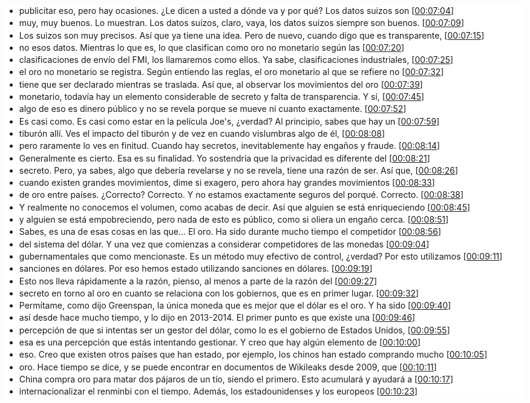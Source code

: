 *  publicitar eso, pero hay ocasiones. ¿Le dicen a usted a dónde va y por qué? Los datos suizos son [[00:07:04](https://www.youtube.com/watch?v=fxWZO0FEQ1g&t=424.44s)]
*  muy, muy buenos. Lo muestran. Los datos suizos, claro, vaya, los datos suizos siempre son buenos. [[00:07:09](https://www.youtube.com/watch?v=fxWZO0FEQ1g&t=429.36s)]
*  Los suizos son muy precisos. Así que ya tiene una idea. Pero de nuevo, cuando digo que es transparente, [[00:07:15](https://www.youtube.com/watch?v=fxWZO0FEQ1g&t=435.04s)]
*  no esos datos. Mientras lo que es, lo que clasifican como oro no monetario según las [[00:07:20](https://www.youtube.com/watch?v=fxWZO0FEQ1g&t=440.92s)]
*  clasificaciones de envío del FMI, los llamaremos como ellos. Ya sabe, clasificaciones industriales, [[00:07:25](https://www.youtube.com/watch?v=fxWZO0FEQ1g&t=445.96000000000004s)]
*  el oro no monetario se registra. Según entiendo las reglas, el oro monetario al que se refiere no [[00:07:32](https://www.youtube.com/watch?v=fxWZO0FEQ1g&t=452.16s)]
*  tiene que ser declarado mientras se traslada. Así que, al observar los movimientos del oro [[00:07:39](https://www.youtube.com/watch?v=fxWZO0FEQ1g&t=459.28000000000003s)]
*  monetario, todavía hay un elemento considerable de secreto y falta de transparencia. Y sí, [[00:07:45](https://www.youtube.com/watch?v=fxWZO0FEQ1g&t=465.2s)]
*  algo de eso es dinero público y no se revela porque se mueve ni cuanto exactamente. [[00:07:52](https://www.youtube.com/watch?v=fxWZO0FEQ1g&t=472.03999999999996s)]
*  Es casi como. Es casi como estar en la película Joe's, ¿verdad? Al principio, sabes que hay un [[00:07:59](https://www.youtube.com/watch?v=fxWZO0FEQ1g&t=479.44s)]
*  tiburón allí. Ves el impacto del tiburón y de vez en cuando vislumbras algo de él, [[00:08:08](https://www.youtube.com/watch?v=fxWZO0FEQ1g&t=488.92s)]
*  pero raramente lo ves en finitud. Cuando hay secretos, inevitablemente hay engaños y fraude. [[00:08:14](https://www.youtube.com/watch?v=fxWZO0FEQ1g&t=494.92s)]
*  Generalmente es cierto. Esa es su finalidad. Yo sostendría que la privacidad es diferente del [[00:08:21](https://www.youtube.com/watch?v=fxWZO0FEQ1g&t=501.40000000000003s)]
*  secreto. Pero, ya sabes, algo que debería revelarse y no se revela, tiene una razón de ser. Así que, [[00:08:26](https://www.youtube.com/watch?v=fxWZO0FEQ1g&t=506.72s)]
*  cuando existen grandes movimientos, dime si exagero, pero ahora hay grandes movimientos [[00:08:33](https://www.youtube.com/watch?v=fxWZO0FEQ1g&t=513.08s)]
*  de oro entre países. ¿Correcto? Correcto. Y no estamos exactamente seguros del porqué. Correcto. [[00:08:38](https://www.youtube.com/watch?v=fxWZO0FEQ1g&t=518.8000000000001s)]
*  Y realmente no conocemos el volumen, como acabas de decir. Así que alguien se está enriqueciendo [[00:08:45](https://www.youtube.com/watch?v=fxWZO0FEQ1g&t=525.1600000000001s)]
*  y alguien se está empobreciendo, pero nada de esto es público, como si oliera un engaño cerca. [[00:08:51](https://www.youtube.com/watch?v=fxWZO0FEQ1g&t=531.0s)]
*  Sabes, es una de esas cosas en las que… El oro. Ha sido durante mucho tiempo el competidor [[00:08:56](https://www.youtube.com/watch?v=fxWZO0FEQ1g&t=536.64s)]
*  del sistema del dólar. Y una vez que comienzas a considerar competidores de las monedas [[00:09:04](https://www.youtube.com/watch?v=fxWZO0FEQ1g&t=544.4399999999999s)]
*  gubernamentales que como mencionaste. Es un método muy efectivo de control, ¿verdad? Por esto utilizamos [[00:09:11](https://www.youtube.com/watch?v=fxWZO0FEQ1g&t=551.24s)]
*  sanciones en dólares. Por eso hemos estado utilizando sanciones en dólares. [[00:09:19](https://www.youtube.com/watch?v=fxWZO0FEQ1g&t=559.88s)]
*  Esto nos lleva rápidamente a la razón, pienso, al menos a parte de la razón del [[00:09:27](https://www.youtube.com/watch?v=fxWZO0FEQ1g&t=567.4399999999999s)]
*  secreto en torno al oro en cuanto se relaciona con los gobiernos, que es en primer lugar. [[00:09:32](https://www.youtube.com/watch?v=fxWZO0FEQ1g&t=572.76s)]
*  Permítame, como dijo Greenspan, la única moneda que es mejor que el dólar es el oro. Y ha sido [[00:09:40](https://www.youtube.com/watch?v=fxWZO0FEQ1g&t=580.2s)]
*  así desde hace mucho tiempo, y lo dijo en 2013-2014. El primer punto es que existe una [[00:09:46](https://www.youtube.com/watch?v=fxWZO0FEQ1g&t=586.96s)]
*  percepción de que si intentas ser un gestor del dólar, como lo es el gobierno de Estados Unidos, [[00:09:55](https://www.youtube.com/watch?v=fxWZO0FEQ1g&t=595.2s)]
*  esa es una percepción que estás intentando gestionar. Y creo que hay algún elemento de [[00:10:00](https://www.youtube.com/watch?v=fxWZO0FEQ1g&t=600.24s)]
*  eso. Creo que existen otros países que han estado, por ejemplo, los chinos han estado comprando mucho [[00:10:05](https://www.youtube.com/watch?v=fxWZO0FEQ1g&t=605.1600000000001s)]
*  oro. Hace tiempo se dice, y se puede encontrar en documentos de Wikileaks desde 2009, que [[00:10:11](https://www.youtube.com/watch?v=fxWZO0FEQ1g&t=611.4s)]
*  China compra oro para matar dos pájaros de un tío, siendo el primero. Esto acumulará y ayudará a [[00:10:17](https://www.youtube.com/watch?v=fxWZO0FEQ1g&t=617.56s)]
*  internacionalizar el renminbi con el tiempo. Además, los estadounidenses y los europeos [[00:10:23](https://www.youtube.com/watch?v=fxWZO0FEQ1g&t=623.16s)]